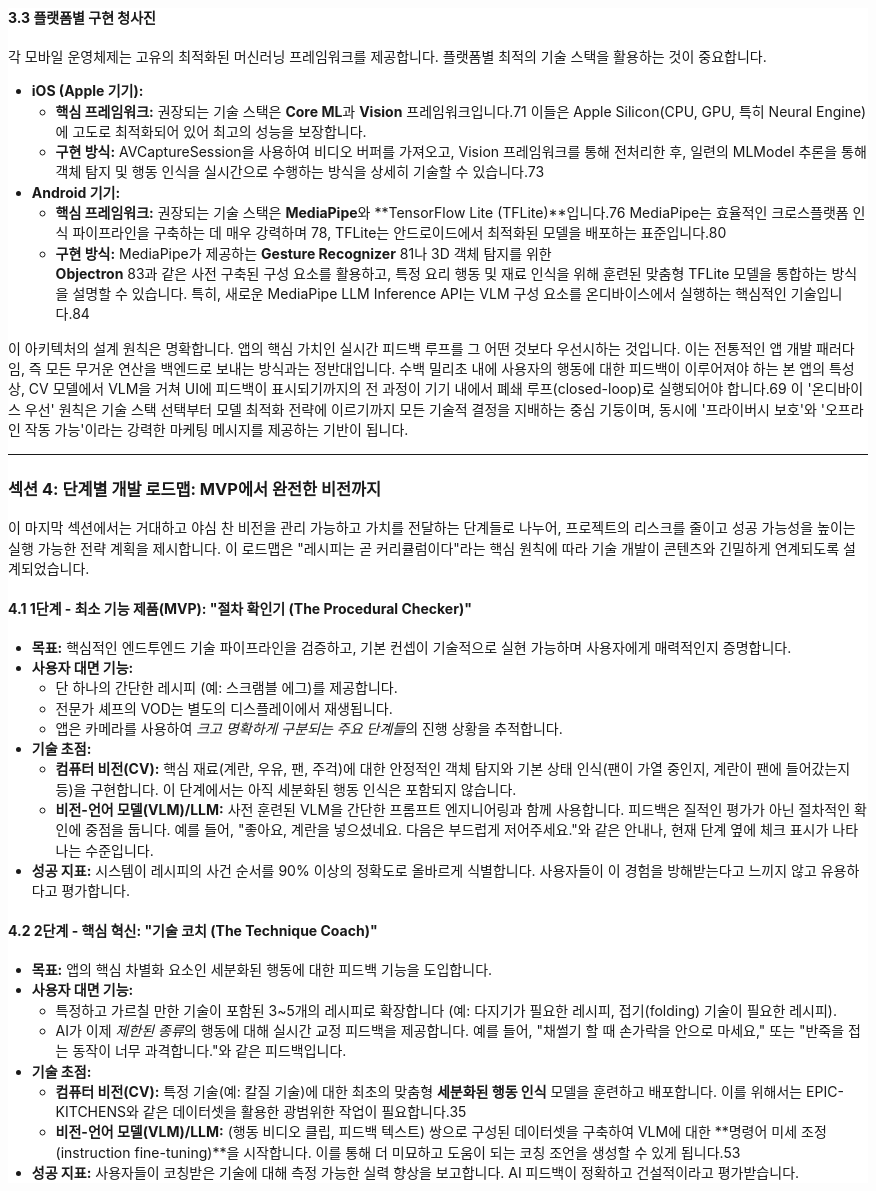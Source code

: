 #### **3.3 플랫폼별 구현 청사진**

각 모바일 운영체제는 고유의 최적화된 머신러닝 프레임워크를 제공합니다. 플랫폼별 최적의 기술 스택을 활용하는 것이 중요합니다.

* **iOS (Apple 기기):**  
  * **핵심 프레임워크:** 권장되는 기술 스택은 **Core ML**과 **Vision** 프레임워크입니다.71 이들은 Apple Silicon(CPU, GPU, 특히 Neural Engine)에 고도로 최적화되어 있어 최고의 성능을 보장합니다.  
  * **구현 방식:** AVCaptureSession을 사용하여 비디오 버퍼를 가져오고, Vision 프레임워크를 통해 전처리한 후, 일련의 MLModel 추론을 통해 객체 탐지 및 행동 인식을 실시간으로 수행하는 방식을 상세히 기술할 수 있습니다.73  
* **Android 기기:**  
  * **핵심 프레임워크:** 권장되는 기술 스택은 **MediaPipe**와 \*\*TensorFlow Lite (TFLite)\*\*입니다.76 MediaPipe는 효율적인 크로스플랫폼 인식 파이프라인을 구축하는 데 매우 강력하며 78, TFLite는 안드로이드에서 최적화된 모델을 배포하는 표준입니다.80  
  * **구현 방식:** MediaPipe가 제공하는 **Gesture Recognizer** 81나 3D 객체 탐지를 위한  
    **Objectron** 83과 같은 사전 구축된 구성 요소를 활용하고, 특정 요리 행동 및 재료 인식을 위해 훈련된 맞춤형 TFLite 모델을 통합하는 방식을 설명할 수 있습니다. 특히, 새로운 MediaPipe LLM Inference API는 VLM 구성 요소를 온디바이스에서 실행하는 핵심적인 기술입니다.84

이 아키텍처의 설계 원칙은 명확합니다. 앱의 핵심 가치인 실시간 피드백 루프를 그 어떤 것보다 우선시하는 것입니다. 이는 전통적인 앱 개발 패러다임, 즉 모든 무거운 연산을 백엔드로 보내는 방식과는 정반대입니다. 수백 밀리초 내에 사용자의 행동에 대한 피드백이 이루어져야 하는 본 앱의 특성상, CV 모델에서 VLM을 거쳐 UI에 피드백이 표시되기까지의 전 과정이 기기 내에서 폐쇄 루프(closed-loop)로 실행되어야 합니다.69 이 '온디바이스 우선' 원칙은 기술 스택 선택부터 모델 최적화 전략에 이르기까지 모든 기술적 결정을 지배하는 중심 기둥이며, 동시에 '프라이버시 보호'와 '오프라인 작동 가능'이라는 강력한 마케팅 메시지를 제공하는 기반이 됩니다.

---

### **섹션 4: 단계별 개발 로드맵: MVP에서 완전한 비전까지**

이 마지막 섹션에서는 거대하고 야심 찬 비전을 관리 가능하고 가치를 전달하는 단계들로 나누어, 프로젝트의 리스크를 줄이고 성공 가능성을 높이는 실행 가능한 전략 계획을 제시합니다. 이 로드맵은 "레시피는 곧 커리큘럼이다"라는 핵심 원칙에 따라 기술 개발이 콘텐츠와 긴밀하게 연계되도록 설계되었습니다.

#### **4.1 1단계 \- 최소 기능 제품(MVP): "절차 확인기 (The Procedural Checker)"**

* **목표:** 핵심적인 엔드투엔드 기술 파이프라인을 검증하고, 기본 컨셉이 기술적으로 실현 가능하며 사용자에게 매력적인지 증명합니다.  
* **사용자 대면 기능:**  
  * 단 하나의 간단한 레시피 (예: 스크램블 에그)를 제공합니다.  
  * 전문가 셰프의 VOD는 별도의 디스플레이에서 재생됩니다.  
  * 앱은 카메라를 사용하여 *크고 명확하게 구분되는 주요 단계들*의 진행 상황을 추적합니다.  
* **기술 초점:**  
  * **컴퓨터 비전(CV):** 핵심 재료(계란, 우유, 팬, 주걱)에 대한 안정적인 객체 탐지와 기본 상태 인식(팬이 가열 중인지, 계란이 팬에 들어갔는지 등)을 구현합니다. 이 단계에서는 아직 세분화된 행동 인식은 포함되지 않습니다.  
  * **비전-언어 모델(VLM)/LLM:** 사전 훈련된 VLM을 간단한 프롬프트 엔지니어링과 함께 사용합니다. 피드백은 질적인 평가가 아닌 절차적인 확인에 중점을 둡니다. 예를 들어, "좋아요, 계란을 넣으셨네요. 다음은 부드럽게 저어주세요."와 같은 안내나, 현재 단계 옆에 체크 표시가 나타나는 수준입니다.  
* **성공 지표:** 시스템이 레시피의 사건 순서를 90% 이상의 정확도로 올바르게 식별합니다. 사용자들이 이 경험을 방해받는다고 느끼지 않고 유용하다고 평가합니다.

#### **4.2 2단계 \- 핵심 혁신: "기술 코치 (The Technique Coach)"**

* **목표:** 앱의 핵심 차별화 요소인 세분화된 행동에 대한 피드백 기능을 도입합니다.  
* **사용자 대면 기능:**  
  * 특정하고 가르칠 만한 기술이 포함된 3\~5개의 레시피로 확장합니다 (예: 다지기가 필요한 레시피, 접기(folding) 기술이 필요한 레시피).  
  * AI가 이제 *제한된 종류*의 행동에 대해 실시간 교정 피드백을 제공합니다. 예를 들어, "채썰기 할 때 손가락을 안으로 마세요," 또는 "반죽을 접는 동작이 너무 과격합니다."와 같은 피드백입니다.  
* **기술 초점:**  
  * **컴퓨터 비전(CV):** 특정 기술(예: 칼질 기술)에 대한 최초의 맞춤형 **세분화된 행동 인식** 모델을 훈련하고 배포합니다. 이를 위해서는 EPIC-KITCHENS와 같은 데이터셋을 활용한 광범위한 작업이 필요합니다.35  
  * **비전-언어 모델(VLM)/LLM:** (행동 비디오 클립, 피드백 텍스트) 쌍으로 구성된 데이터셋을 구축하여 VLM에 대한 \*\*명령어 미세 조정(instruction fine-tuning)\*\*을 시작합니다. 이를 통해 더 미묘하고 도움이 되는 코칭 조언을 생성할 수 있게 됩니다.53  
* **성공 지표:** 사용자들이 코칭받은 기술에 대해 측정 가능한 실력 향상을 보고합니다. AI 피드백이 정확하고 건설적이라고 평가받습니다.
